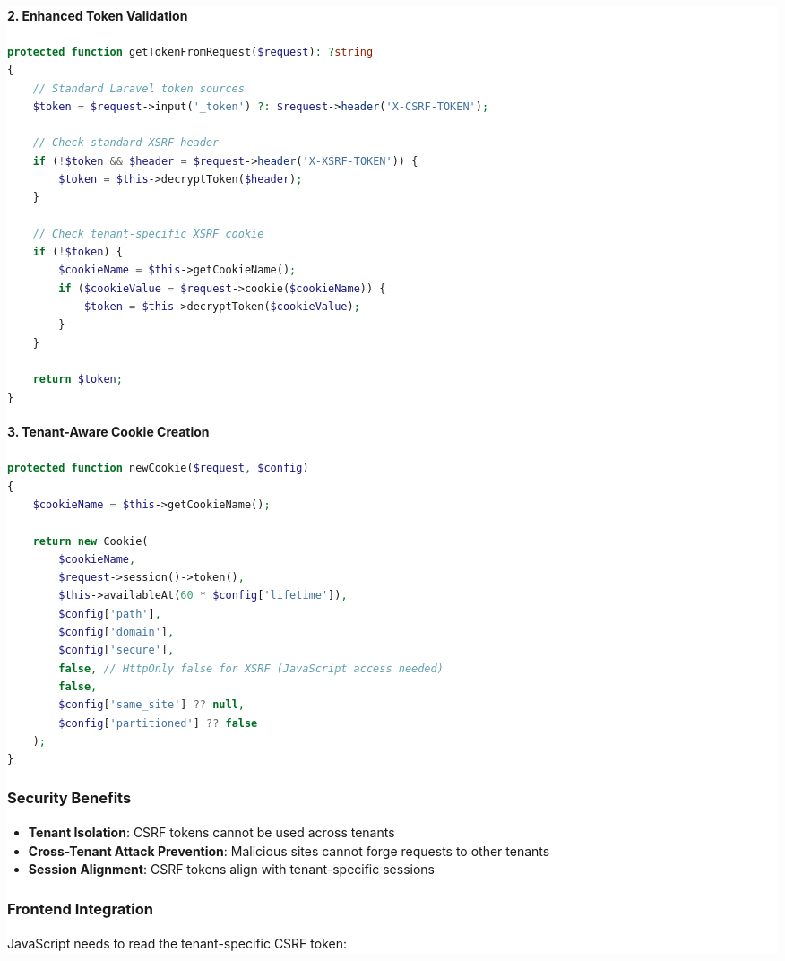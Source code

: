 #### 2. Enhanced Token Validation
```php
protected function getTokenFromRequest($request): ?string
{
    // Standard Laravel token sources
    $token = $request->input('_token') ?: $request->header('X-CSRF-TOKEN');
    
    // Check standard XSRF header
    if (!$token && $header = $request->header('X-XSRF-TOKEN')) {
        $token = $this->decryptToken($header);
    }
    
    // Check tenant-specific XSRF cookie
    if (!$token) {
        $cookieName = $this->getCookieName();
        if ($cookieValue = $request->cookie($cookieName)) {
            $token = $this->decryptToken($cookieValue);
        }
    }
    
    return $token;
}
```

#### 3. Tenant-Aware Cookie Creation
```php
protected function newCookie($request, $config)
{
    $cookieName = $this->getCookieName();
    
    return new Cookie(
        $cookieName,
        $request->session()->token(),
        $this->availableAt(60 * $config['lifetime']),
        $config['path'],
        $config['domain'],
        $config['secure'],
        false, // HttpOnly false for XSRF (JavaScript access needed)
        false,
        $config['same_site'] ?? null,
        $config['partitioned'] ?? false
    );
}
```

### Security Benefits
- **Tenant Isolation**: CSRF tokens cannot be used across tenants
- **Cross-Tenant Attack Prevention**: Malicious sites cannot forge requests to other tenants
- **Session Alignment**: CSRF tokens align with tenant-specific sessions

### Frontend Integration
JavaScript needs to read the tenant-specific CSRF token:
